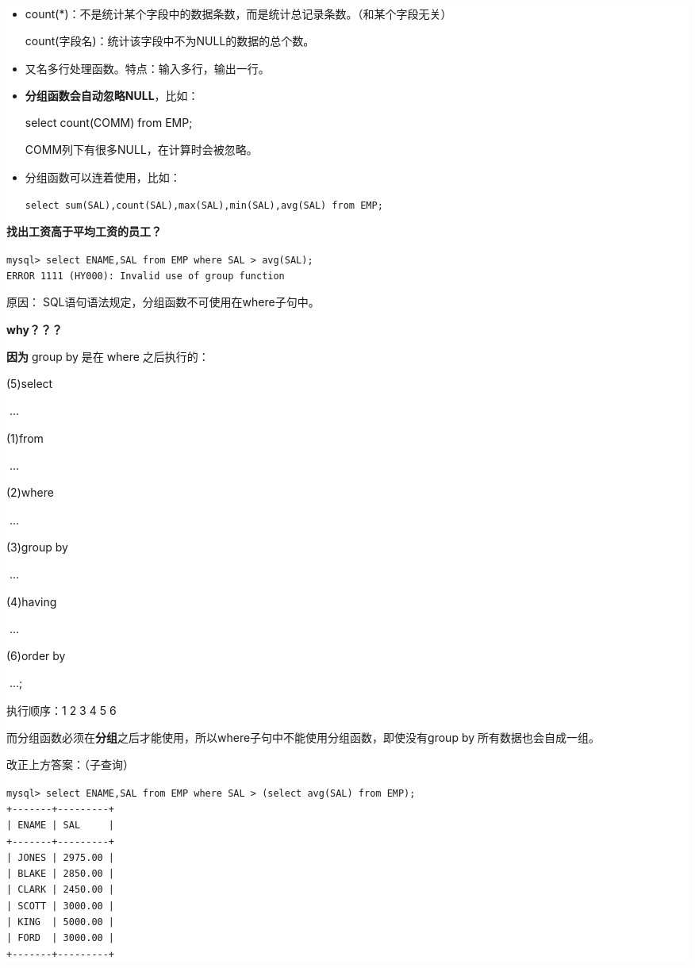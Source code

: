 - count(*)：不是统计某个字段中的数据条数，而是统计总记录条数。（和某个字段无关）

  count(字段名)：统计该字段中不为NULL的数据的总个数。

- 又名多行处理函数。特点：输入多行，输出一行。

- **分组函数会自动忽略NULL**，比如： 

  select count(COMM) from EMP;

  COMM列下有很多NULL，在计算时会被忽略。

- 分组函数可以连着使用，比如：

  `select sum(SAL),count(SAL),max(SAL),min(SAL),avg(SAL) from EMP;`

**找出工资高于平均工资的员工？**

```mysql
mysql> select ENAME,SAL from EMP where SAL > avg(SAL);
ERROR 1111 (HY000): Invalid use of group function
```

原因： SQL语句语法规定，分组函数不可使用在where子句中。

**why？？？**

**因为** group by 是在 where 之后执行的：

(5)select 

​			...

 (1)from 

​			... 

(2)where 

​			...

 (3)group by

​			...

 (4)having 

​			...

 (6)order by 

​			...;

执行顺序：1 2 3 4 5 6

而分组函数必须在**分组**之后才能使用，所以where子句中不能使用分组函数，即使没有group by 所有数据也会自成一组。

改正上方答案：（子查询）

```mysql
mysql> select ENAME,SAL from EMP where SAL > (select avg(SAL) from EMP);
+-------+---------+
| ENAME | SAL     |
+-------+---------+
| JONES | 2975.00 |
| BLAKE | 2850.00 |
| CLARK | 2450.00 |
| SCOTT | 3000.00 |
| KING  | 5000.00 |
| FORD  | 3000.00 |
+-------+---------+
```
